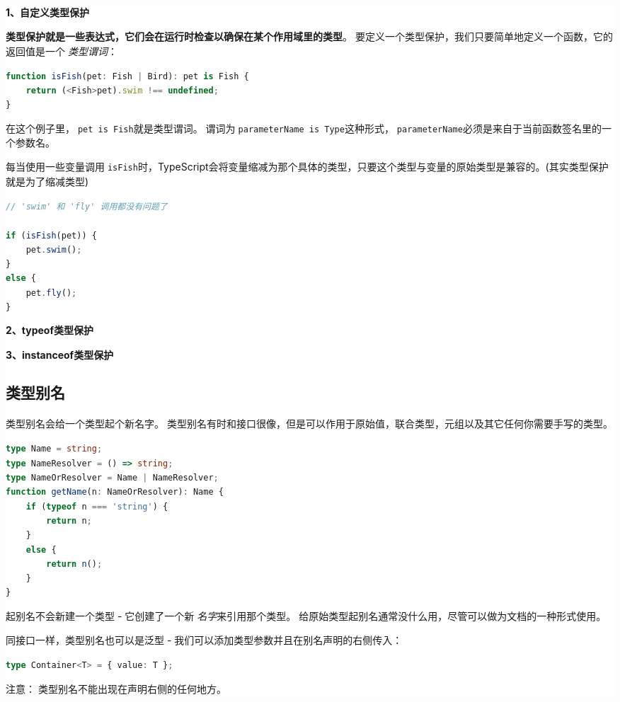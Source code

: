 **1、自定义类型保护**

 **类型保护就是一些表达式，它们会在运行时检查以确保在某个作用域里的类型**。 要定义一个类型保护，我们只要简单地定义一个函数，它的返回值是一个 *类型谓词*： 

```ts
function isFish(pet: Fish | Bird): pet is Fish {
    return (<Fish>pet).swim !== undefined;
}
```

在这个例子里， `pet is Fish`就是类型谓词。 谓词为 `parameterName is Type`这种形式， `parameterName`必须是来自于当前函数签名里的一个参数名。

每当使用一些变量调用 `isFish`时，TypeScript会将变量缩减为那个具体的类型，只要这个类型与变量的原始类型是兼容的。(其实类型保护就是为了缩减类型)

```ts
// 'swim' 和 'fly' 调用都没有问题了

if (isFish(pet)) {
    pet.swim();
}
else {
    pet.fly();
}
```

**2、typeof类型保护**

**3、instanceof类型保护**



## 类型别名

 类型别名会给一个类型起个新名字。 类型别名有时和接口很像，但是可以作用于原始值，联合类型，元组以及其它任何你需要手写的类型。 

```ts
type Name = string;
type NameResolver = () => string;
type NameOrResolver = Name | NameResolver;
function getName(n: NameOrResolver): Name {
    if (typeof n === 'string') {
        return n;
    }
    else {
        return n();
    }
}
```

起别名不会新建一个类型 - 它创建了一个新 *名字*来引用那个类型。 给原始类型起别名通常没什么用，尽管可以做为文档的一种形式使用。

同接口一样，类型别名也可以是泛型 - 我们可以添加类型参数并且在别名声明的右侧传入：

```ts
type Container<T> = { value: T };
```

注意： 类型别名不能出现在声明右侧的任何地方。 
